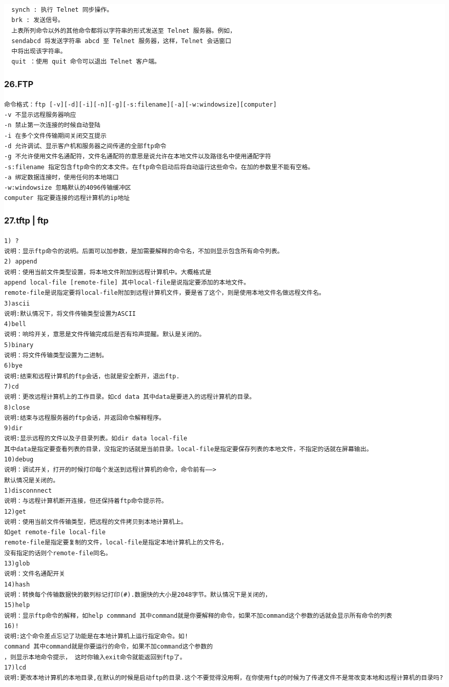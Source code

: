       synch : 执行 Telnet 同步操作。
      brk : 发送信号。
      上表所列命令以外的其他命令都将以字符串的形式发送至 Telnet 服务器。例如，
      sendabcd 将发送字符串 abcd 至 Telnet 服务器，这样，Telnet 会话窗口
      中将出现该字符串。
      quit ：使用 quit 命令可以退出 Telnet 客户端。

### 26.FTP
    命令格式：ftp [-v][-d][-i][-n][-g][-s:filename][-a][-w:windowsize][computer]
    -v 不显示远程服务器响应
    -n 禁止第一次连接的时候自动登陆
    -i 在多个文件传输期间关闭交互提示
    -d 允许调试、显示客户机和服务器之间传递的全部ftp命令
    -g 不允许使用文件名通配符，文件名通配符的意思是说允许在本地文件以及路径名中使用通配字符
    -s:filename 指定包含ftp命令的文本文件。在ftp命令启动后将自动运行这些命令。在加的参数里不能有空格。
    -a 绑定数据连接时，使用任何的本地端口
    -w:windowsize 忽略默认的4096传输缓冲区
    computer 指定要连接的远程计算机的ip地址

### 27.tftp | ftp
    1) ?
    说明：显示ftp命令的说明。后面可以加参数，是加需要解释的命令名，不加则显示包含所有命令列表。
    2) append
    说明：使用当前文件类型设置，将本地文件附加到远程计算机中。大概格式是
    append local-file [remote-file] 其中local-file是说指定要添加的本地文件。
    remote-file是说指定要将local-file附加到远程计算机文件，要是省了这个，则是使用本地文件名做远程文件名。
    3)ascii
    说明:默认情况下，将文件传输类型设置为ASCII
    4)bell
    说明：响玲开关，意思是文件传输完成后是否有玲声提醒。默认是关闭的。
    5)binary
    说明：将文件传输类型设置为二进制。
    6)bye
    说明:结束和远程计算机的ftp会话，也就是安全断开，退出ftp.
    7)cd
    说明：更改远程计算机上的工作目录。如cd data 其中data是要进入的远程计算机的目录。
    8)close
    说明:结束与远程服务器的ftp会话，并返回命令解释程序。
    9)dir
    说明:显示远程的文件以及子目录列表。如dir data local-file
    其中data是指定要查看列表的目录，没指定的话就是当前目录。local-file是指定要保存列表的本地文件，不指定的话就在屏幕输出。
    10)debug
    说明：调试开关，打开的时候打印每个发送到远程计算机的命令，命令前有——>
    默认情况是关闭的。
    1)disconnnect
    说明：与远程计算机断开连接，但还保持着ftp命令提示符。
    12)get
    说明：使用当前文件传输类型，把远程的文件拷贝到本地计算机上。
    如get remote-file local-file
    remote-file是指定要复制的文件，local-file是指定本地计算机上的文件名，
    没有指定的话则个remote-file同名。
    13)glob
    说明：文件名通配开关
    14)hash
    说明：转换每个传输数据快的散列标记打印(#).数据快的大小是2048字节。默认情况下是关闭的，
    15)help
    说明：显示ftp命令的解释，如help commmand 其中command就是你要解释的命令，如果不加command这个参数的话就会显示所有命令的列表
    16)!
    说明:这个命令差点忘记了功能是在本地计算机上运行指定命令。如!
    command 其中command就是你要运行的命令，如果不加command这个参数的
    ，则显示本地命令提示， 这时你输入exit命令就能返回到ftp了。
    17)lcd
    说明:更改本地计算机的本地目录,在默认的时候是启动ftp的目录.这个不要觉得没用啊，在你使用ftp的时候为了传递文件不是常改变本地和远程计算机的目录吗?
